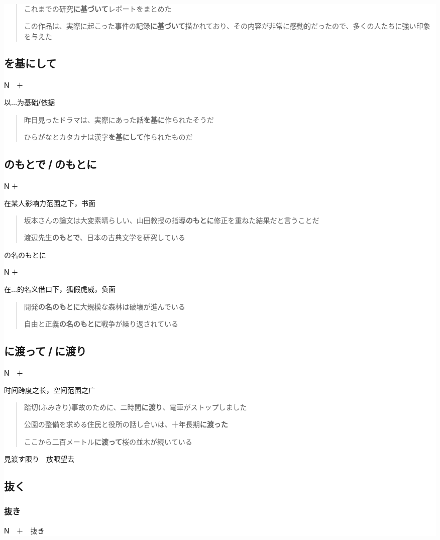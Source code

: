 > これまでの研究**に基づいて**レポートをまとめた
>
> この作品は、実際に起こった事件の記録**に基づいて**描かれており、その内容が非常に感動的だったので、多くの人たちに強い印象を与えた
>

## を基にして

N　＋

以...为基础/依据

> 昨日見ったドラマは、実際にあった話**を基に**作られたそうだ
>
> ひらがなとカタカナは漢字**を基にして**作られたものだ

## のもとで / のもとに

N ＋

在某人影响力范围之下，书面

> 坂本さんの論文は大変素晴らしい、山田教授の指導**のもとに**修正を重ねた結果だと言うことだ
>
> 渡辺先生**のもとで**、日本の古典文学を研究している

の名のもとに

N ＋

在...的名义借口下，狐假虎威，负面

> 開発**の名のもとに**大規模な森林は破壊が進んでいる
>
> 自由と正義**の名のもとに**戦争が繰り返されている

## に渡って / に渡り

N　＋

时间跨度之长，空间范围之广

> 踏切(ふみきり)事故のために、二時間**に渡り**、電車がストップしました
>
> 公園の整備を求める住民と役所の話し合いは、十年長期**に渡った**
>
> ここから二百メートル**に渡って**桜の並木が続いている

見渡す限り　放眼望去

## 抜く

### 抜き

N　＋　抜き
